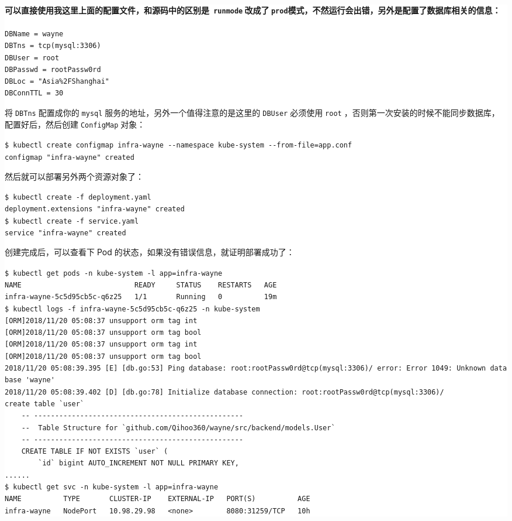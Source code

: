 #### 可以直接使用我这里上面的配置文件，和源码中的区别是` runmode` 改成了 `prod`模式，不然运行会出错，另外是配置了数据库相关的信息：

```
DBName = wayne
DBTns = tcp(mysql:3306)
DBUser = root
DBPasswd = rootPassw0rd
DBLoc = "Asia%2FShanghai"
DBConnTTL = 30
```

将 `DBTns` 配置成你的 `mysql` 服务的地址，另外一个值得注意的是这里的 `DBUser` 必须使用 `root` ，否则第一次安装的时候不能同步数据库，配置好后，然后创建 `ConfigMap` 对象：

```
$ kubectl create configmap infra-wayne --namespace kube-system --from-file=app.conf
configmap "infra-wayne" created
```

然后就可以部署另外两个资源对象了：

```
$ kubectl create -f deployment.yaml
deployment.extensions "infra-wayne" created
$ kubectl create -f service.yaml
service "infra-wayne" created
```

创建完成后，可以查看下 Pod 的状态，如果没有错误信息，就证明部署成功了：

```
$ kubectl get pods -n kube-system -l app=infra-wayne
NAME                           READY     STATUS    RESTARTS   AGE
infra-wayne-5c5d95cb5c-q6z25   1/1       Running   0          19m
$ kubectl logs -f infra-wayne-5c5d95cb5c-q6z25 -n kube-system
[ORM]2018/11/20 05:08:37 unsupport orm tag int
[ORM]2018/11/20 05:08:37 unsupport orm tag bool
[ORM]2018/11/20 05:08:37 unsupport orm tag int
[ORM]2018/11/20 05:08:37 unsupport orm tag bool
2018/11/20 05:08:39.395 [E] [db.go:53] Ping database: root:rootPassw0rd@tcp(mysql:3306)/ error: Error 1049: Unknown database 'wayne'
2018/11/20 05:08:39.402 [D] [db.go:78] Initialize database connection: root:rootPassw0rd@tcp(mysql:3306)/
create table `user`
    -- --------------------------------------------------
    --  Table Structure for `github.com/Qihoo360/wayne/src/backend/models.User`
    -- --------------------------------------------------
    CREATE TABLE IF NOT EXISTS `user` (
        `id` bigint AUTO_INCREMENT NOT NULL PRIMARY KEY,
......
$ kubectl get svc -n kube-system -l app=infra-wayne
NAME          TYPE       CLUSTER-IP    EXTERNAL-IP   PORT(S)          AGE
infra-wayne   NodePort   10.98.29.98   <none>        8080:31259/TCP   10h
```
